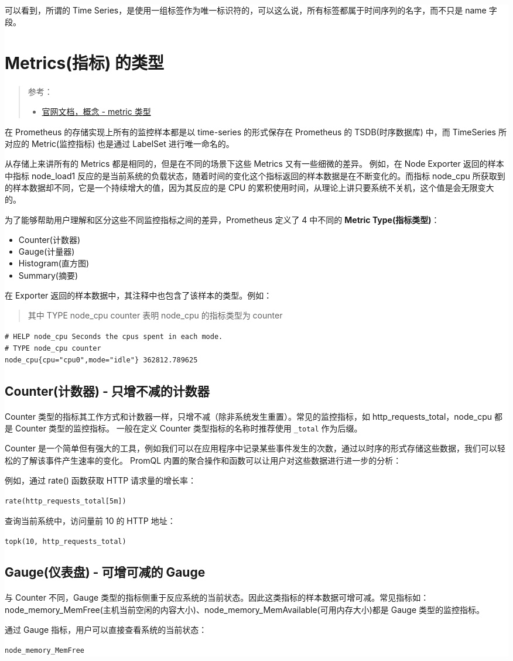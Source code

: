 可以看到，所谓的 Time Series，是使用一组标签作为唯一标识符的，可以这么说，所有标签都属于时间序列的名字，而不只是 name 字段。

# Metrics(指标) 的类型

> 参考：
>
> - [官网文档，概念 - metric 类型](https://prometheus.io/docs/concepts/metric_types/)

在 Prometheus 的存储实现上所有的监控样本都是以 time-series 的形式保存在 Prometheus 的 TSDB(时序数据库) 中，而 TimeSeries 所对应的 Metric(监控指标) 也是通过 LabelSet 进行唯一命名的。

从存储上来讲所有的 Metrics 都是相同的，但是在不同的场景下这些 Metrics 又有一些细微的差异。 例如，在 Node Exporter 返回的样本中指标 node_load1 反应的是当前系统的负载状态，随着时间的变化这个指标返回的样本数据是在不断变化的。而指标 node_cpu 所获取到的样本数据却不同，它是一个持续增大的值，因为其反应的是 CPU 的累积使用时间，从理论上讲只要系统不关机，这个值是会无限变大的。

为了能够帮助用户理解和区分这些不同监控指标之间的差异，Prometheus 定义了 4 中不同的 **Metric Type(指标类型)**：

- Counter(计数器)
- Gauge(计量器)
- Histogram(直方图)
- Summary(摘要)

在 Exporter 返回的样本数据中，其注释中也包含了该样本的类型。例如：

> 其中 TYPE node_cpu counter 表明 node_cpu 的指标类型为 counter

```text
# HELP node_cpu Seconds the cpus spent in each mode.
# TYPE node_cpu counter
node_cpu{cpu="cpu0",mode="idle"} 362812.789625
```

## Counter(计数器) - 只增不减的计数器

Counter 类型的指标其工作方式和计数器一样，只增不减（除非系统发生重置）。常见的监控指标，如 http_requests_total，node_cpu 都是 Counter 类型的监控指标。 一般在定义 Counter 类型指标的名称时推荐使用 `_total` 作为后缀。

Counter 是一个简单但有强大的工具，例如我们可以在应用程序中记录某些事件发生的次数，通过以时序的形式存储这些数据，我们可以轻松的了解该事件产生速率的变化。 PromQL 内置的聚合操作和函数可以让用户对这些数据进行进一步的分析：

例如，通过 rate() 函数获取 HTTP 请求量的增长率：

`rate(http_requests_total[5m])`

查询当前系统中，访问量前 10 的 HTTP 地址：

`topk(10, http_requests_total)`

## Gauge(仪表盘) - 可增可减的 Gauge

与 Counter 不同，Gauge 类型的指标侧重于反应系统的当前状态。因此这类指标的样本数据可增可减。常见指标如：node_memory_MemFree(主机当前空闲的内容大小)、node_memory_MemAvailable(可用内存大小)都是 Gauge 类型的监控指标。

通过 Gauge 指标，用户可以直接查看系统的当前状态：

`node_memory_MemFree`
